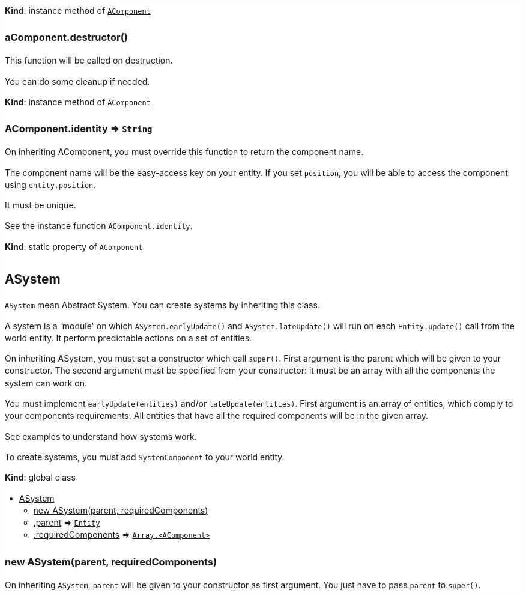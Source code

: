**Kind**: instance method of [<code>AComponent</code>](#AComponent)  
<a name="AComponent+destructor"></a>

### aComponent.destructor()
This function will be called on destruction.

You can do some cleanup if needed.

**Kind**: instance method of [<code>AComponent</code>](#AComponent)  
<a name="AComponent.identity"></a>

### AComponent.identity ⇒ <code>String</code>
On inheriting AComponent, you must override this function to return the component name.

The component name will be the easy-access key on your entity. If you set
`position`, you will be able to access the component using `entity.position`.

It must be unique.

See the instance function `AComponent.identity`.

**Kind**: static property of [<code>AComponent</code>](#AComponent)  
<a name="ASystem"></a>

## ASystem
`ASystem` mean Abstract System. You can create systems by inheriting this class.

A system is a 'module' on which `ASystem.earlyUpdate()` and `ASystem.lateUpdate()` will run on each `Entity.update()`
call from the world entity.
It perform predictable actions on a set of entities.

On inheriting ASystem, you must set a constructor which call `super()`. First argument is the parent which will be
given to your constructor. The second argument must be specified from your constructor: it must be an array with all
the components the system can work on.

You must implement `earlyUpdate(entities)` and/or `lateUpdate(entities)`.
First argument is an array of entities, which comply to your components requirements.
All entities that have all the required components will be in the given array.

See examples to understand how systems work.

To create systems, you must add `SystemComponent` to your world entity.

**Kind**: global class  

* [ASystem](#ASystem)
    * [new ASystem(parent, requiredComponents)](#new_ASystem_new)
    * [.parent](#ASystem+parent) ⇒ [<code>Entity</code>](#Entity)
    * [.requiredComponents](#ASystem+requiredComponents) ⇒ [<code>Array.&lt;AComponent&gt;</code>](#AComponent)

<a name="new_ASystem_new"></a>

### new ASystem(parent, requiredComponents)
On inheriting `ASystem`, `parent` will be given to your constructor as first argument. You just have to pass
`parent` to `super()`.
